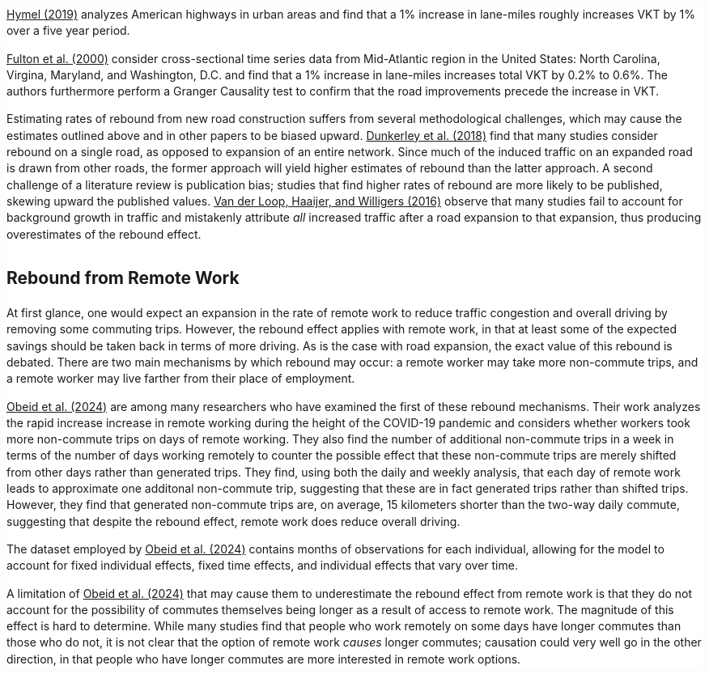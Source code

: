 [Hymel (2019)](https://www.sciencedirect.com/science/article/abs/pii/S0967070X18301720) analyzes American highways in urban areas and find that a 1% increase in lane-miles roughly increases VKT by 1% over a five year period.

[Fulton et al. (2000)](https://doi.org/10.21949/1506078) consider cross-sectional time series data from Mid-Atlantic region in the United States: North Carolina, Virgina, Maryland, and Washington, D.C. and find that a 1% increase in lane-miles increases total VKT by 0.2% to 0.6%. The authors furthermore perform a Granger Causality test to confirm that the road improvements precede the increase in VKT.

Estimating rates of rebound from new road construction suffers from several methodological challenges, which may cause the estimates outlined above and in other papers to be biased upward. [Dunkerley et al. (2018)](https://assets.publishing.service.gov.uk/media/5c0e5848e5274a0bf3cbe124/latest-evidence-on-induced-travel-demand-an-evidence-review.pdf) find that many studies consider rebound on a single road, as opposed to expansion of an entire network. Since much of the induced traffic on an expanded road is drawn from other roads, the former approach will yield higher estimates of rebound than the latter approach. A second challenge of a literature review is publication bias; studies that find higher rates of rebound are more likely to be published, skewing upward the published values. [Van der Loop, Haaijer, and Willigers (2016)](https://doi.org/10.1016/j.trpro.2016.05.008) observe that many studies fail to account for background growth in traffic and mistakenly attribute *all* increased traffic after a road expansion to that expansion, thus producing overestimates of the rebound effect.

## Rebound from Remote Work

At first glance, one would expect an expansion in the rate of remote work to reduce traffic congestion and overall driving by removing some commuting trips. However, the rebound effect applies with remote work, in that at least some of the expected savings should be taken back in terms of more driving. As is the case with road expansion, the exact value of this rebound is debated. There are two main mechanisms by which rebound may occur: a remote worker may take more non-commute trips, and a remote worker may live farther from their place of employment.

[Obeid et al. (2024)](https://doi.org/10.1016/j.tra.2024.103972) are among many researchers who have examined the first of these rebound mechanisms. Their work analyzes the rapid increase increase in remote working during the height of the COVID-19 pandemic and considers whether workers took more non-commute trips on days of remote working. They also find the number of additional non-commute trips in a week in terms of the number of days working remotely to counter the possible effect that these non-commute trips are merely shifted from other days rather than generated trips. They find, using both the daily and weekly analysis, that each day of remote work leads to approximate one additonal non-commute trip, suggesting that these are in fact generated trips rather than shifted trips. However, they find that generated non-commute trips are, on average, 15 kilometers shorter than the two-way daily commute, suggesting that despite the rebound effect, remote work does reduce overall driving.

The dataset employed by [Obeid et al. (2024)](https://doi.org/10.1016/j.jeem.2018.01.007) contains months of observations for each individual, allowing for the model to account for fixed individual effects, fixed time effects, and individual effects that vary over time.

A limitation of [Obeid et al. (2024)](https://doi.org/10.1016/j.tra.2024.103972) that may cause them to underestimate the rebound effect from remote work is that they do not account for the possibility of commutes themselves being longer as a result of access to remote work. The magnitude of this effect is hard to determine. While many studies find that people who work remotely on some days have longer commutes than those who do not, it is not clear that the option of remote work *causes* longer commutes; causation could very well go in the other direction, in that people who have longer commutes are more interested in remote work options.

